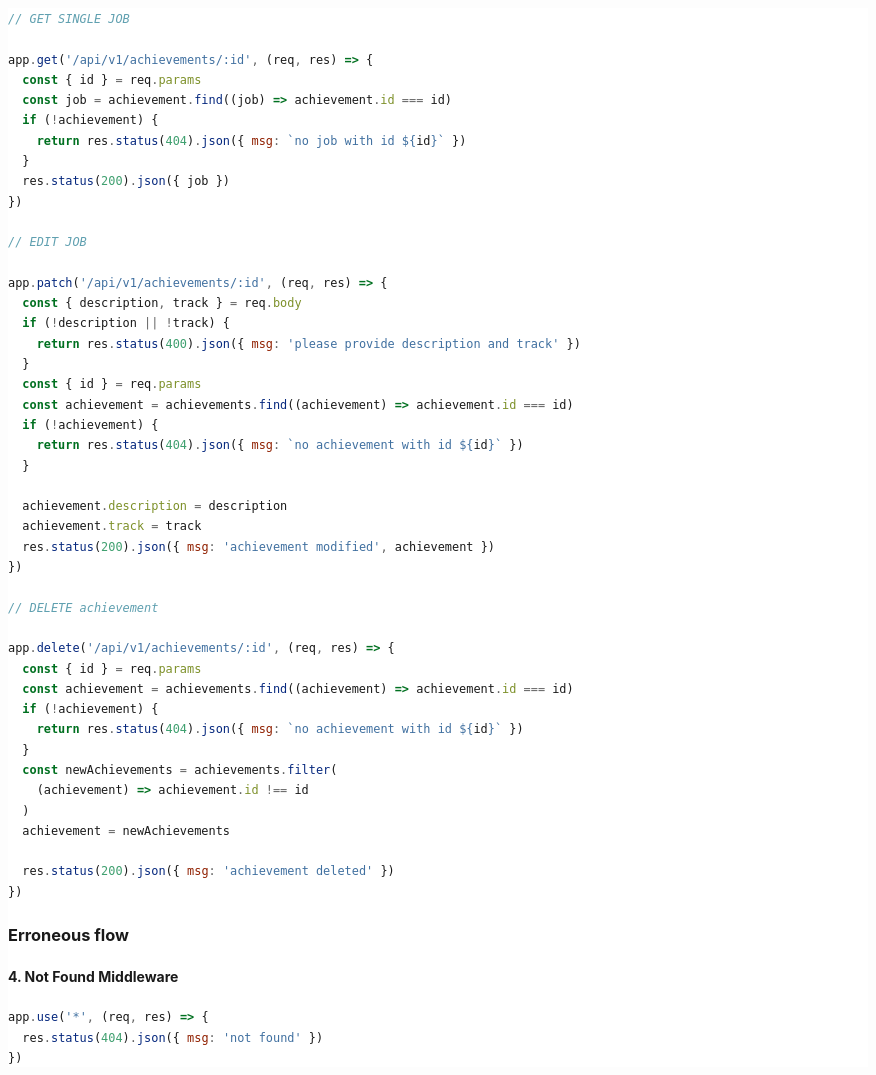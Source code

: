 ```js
// GET SINGLE JOB

app.get('/api/v1/achievements/:id', (req, res) => {
  const { id } = req.params
  const job = achievement.find((job) => achievement.id === id)
  if (!achievement) {
    return res.status(404).json({ msg: `no job with id ${id}` })
  }
  res.status(200).json({ job })
})

// EDIT JOB

app.patch('/api/v1/achievements/:id', (req, res) => {
  const { description, track } = req.body
  if (!description || !track) {
    return res.status(400).json({ msg: 'please provide description and track' })
  }
  const { id } = req.params
  const achievement = achievements.find((achievement) => achievement.id === id)
  if (!achievement) {
    return res.status(404).json({ msg: `no achievement with id ${id}` })
  }

  achievement.description = description
  achievement.track = track
  res.status(200).json({ msg: 'achievement modified', achievement })
})

// DELETE achievement

app.delete('/api/v1/achievements/:id', (req, res) => {
  const { id } = req.params
  const achievement = achievements.find((achievement) => achievement.id === id)
  if (!achievement) {
    return res.status(404).json({ msg: `no achievement with id ${id}` })
  }
  const newAchievements = achievements.filter(
    (achievement) => achievement.id !== id
  )
  achievement = newAchievements

  res.status(200).json({ msg: 'achievement deleted' })
})
```

### Erroneous flow

#### 4. Not Found Middleware

```js
app.use('*', (req, res) => {
  res.status(404).json({ msg: 'not found' })
})
```
